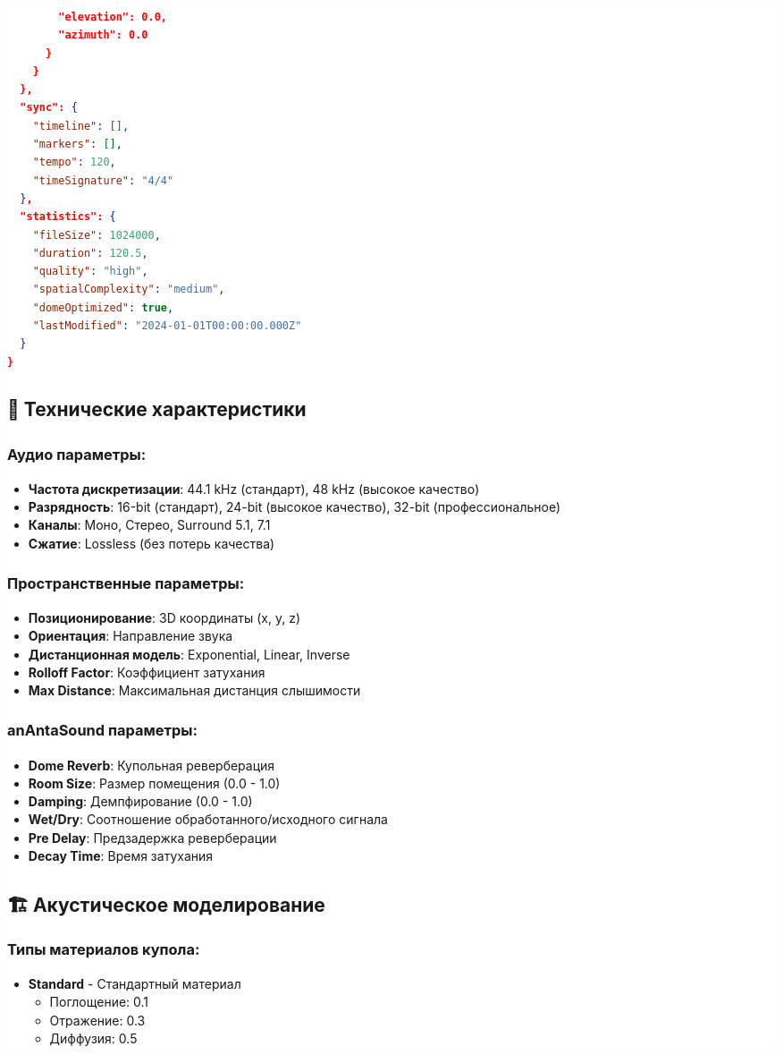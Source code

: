 ```json
        "elevation": 0.0,
        "azimuth": 0.0
      }
    }
  },
  "sync": {
    "timeline": [],
    "markers": [],
    "tempo": 120,
    "timeSignature": "4/4"
  },
  "statistics": {
    "fileSize": 1024000,
    "duration": 120.5,
    "quality": "high",
    "spatialComplexity": "medium",
    "domeOptimized": true,
    "lastModified": "2024-01-01T00:00:00.000Z"
  }
}
```

## 🔧 Технические характеристики

### Аудио параметры:
- **Частота дискретизации**: 44.1 kHz (стандарт), 48 kHz (высокое качество)
- **Разрядность**: 16-bit (стандарт), 24-bit (высокое качество), 32-bit (профессиональное)
- **Каналы**: Моно, Стерео, Surround 5.1, 7.1
- **Сжатие**: Lossless (без потерь качества)

### Пространственные параметры:
- **Позиционирование**: 3D координаты (x, y, z)
- **Ориентация**: Направление звука
- **Дистанционная модель**: Exponential, Linear, Inverse
- **Rolloff Factor**: Коэффициент затухания
- **Max Distance**: Максимальная дистанция слышимости

### anAntaSound параметры:
- **Dome Reverb**: Купольная реверберация
- **Room Size**: Размер помещения (0.0 - 1.0)
- **Damping**: Демпфирование (0.0 - 1.0)
- **Wet/Dry**: Соотношение обработанного/исходного сигнала
- **Pre Delay**: Предзадержка реверберации
- **Decay Time**: Время затухания

## 🏗️ Акустическое моделирование

### Типы материалов купола:
- **Standard** - Стандартный материал
  - Поглощение: 0.1
  - Отражение: 0.3
  - Диффузия: 0.5
